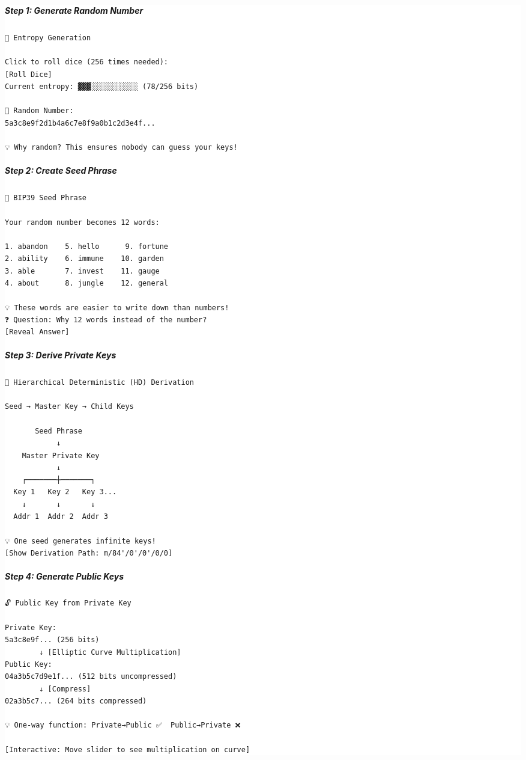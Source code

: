 ##### Step 1: Generate Random Number
```
🎲 Entropy Generation

Click to roll dice (256 times needed):
[Roll Dice]
Current entropy: ▓▓▓░░░░░░░░░░░ (78/256 bits)

🔢 Random Number:
5a3c8e9f2d1b4a6c7e8f9a0b1c2d3e4f...

💡 Why random? This ensures nobody can guess your keys!
```

##### Step 2: Create Seed Phrase
```
🌱 BIP39 Seed Phrase

Your random number becomes 12 words:

1. abandon    5. hello      9. fortune
2. ability    6. immune    10. garden
3. able       7. invest    11. gauge
4. about      8. jungle    12. general

💡 These words are easier to write down than numbers!
❓ Question: Why 12 words instead of the number?
[Reveal Answer]
```

##### Step 3: Derive Private Keys
```
🔐 Hierarchical Deterministic (HD) Derivation

Seed → Master Key → Child Keys

       Seed Phrase
            ↓
    Master Private Key
            ↓
    ┌───────┼───────┐
  Key 1   Key 2   Key 3...
    ↓       ↓       ↓
  Addr 1  Addr 2  Addr 3

💡 One seed generates infinite keys!
[Show Derivation Path: m/84'/0'/0'/0/0]
```

##### Step 4: Generate Public Keys
```
🔓 Public Key from Private Key

Private Key:
5a3c8e9f... (256 bits)
        ↓ [Elliptic Curve Multiplication]
Public Key:
04a3b5c7d9e1f... (512 bits uncompressed)
        ↓ [Compress]
02a3b5c7... (264 bits compressed)

💡 One-way function: Private→Public ✅  Public→Private ❌

[Interactive: Move slider to see multiplication on curve]
```
